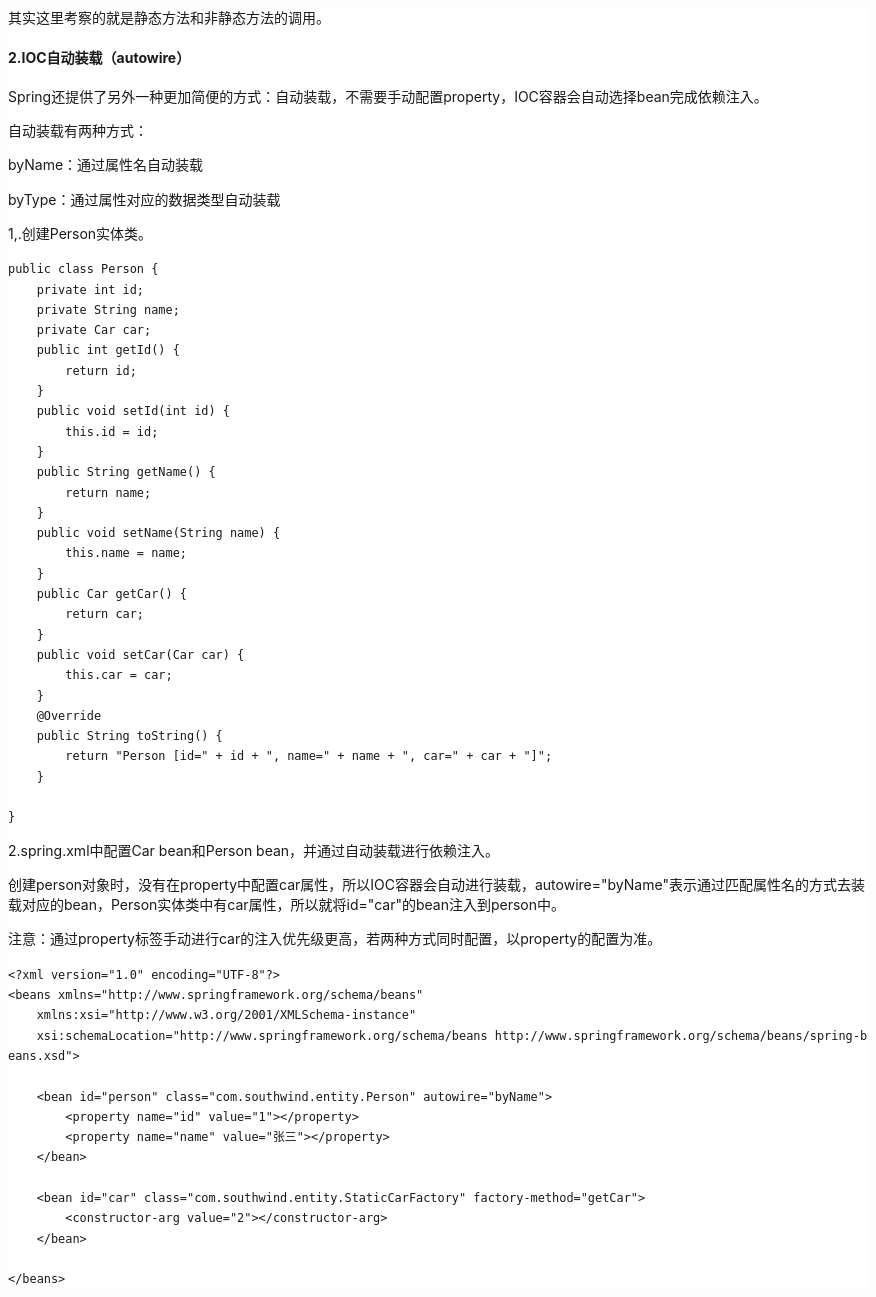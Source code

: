 其实这里考察的就是静态方法和非静态方法的调用。

#### 2.IOC自动装载（autowire）

​    Spring还提供了另外一种更加简便的方式：自动装载，不需要手动配置property，IOC容器会自动选择bean完成依赖注入。 

 自动装载有两种方式：

byName：通过属性名自动装载

byType：通过属性对应的数据类型自动装载

1,.创建Person实体类。

```
public class Person {
    private int id;
    private String name;
    private Car car;
    public int getId() {
        return id;
    }
    public void setId(int id) {
        this.id = id;
    }
    public String getName() {
        return name;
    }
    public void setName(String name) {
        this.name = name;
    }
    public Car getCar() {
        return car;
    }
    public void setCar(Car car) {
        this.car = car;
    }
    @Override
    public String toString() {
        return "Person [id=" + id + ", name=" + name + ", car=" + car + "]";
    }

}
```

2.spring.xml中配置Car bean和Person bean，并通过自动装载进行依赖注入。

创建person对象时，没有在property中配置car属性，所以IOC容器会自动进行装载，autowire="byName"表示通过匹配属性名的方式去装载对应的bean，Person实体类中有car属性，所以就将id="car"的bean注入到person中。

注意：通过property标签手动进行car的注入优先级更高，若两种方式同时配置，以property的配置为准。

```
<?xml version="1.0" encoding="UTF-8"?>
<beans xmlns="http://www.springframework.org/schema/beans"
    xmlns:xsi="http://www.w3.org/2001/XMLSchema-instance"
    xsi:schemaLocation="http://www.springframework.org/schema/beans http://www.springframework.org/schema/beans/spring-beans.xsd">

    <bean id="person" class="com.southwind.entity.Person" autowire="byName"> 
        <property name="id" value="1"></property>
        <property name="name" value="张三"></property>
    </bean>

    <bean id="car" class="com.southwind.entity.StaticCarFactory" factory-method="getCar">
        <constructor-arg value="2"></constructor-arg>
    </bean>

</beans>
```